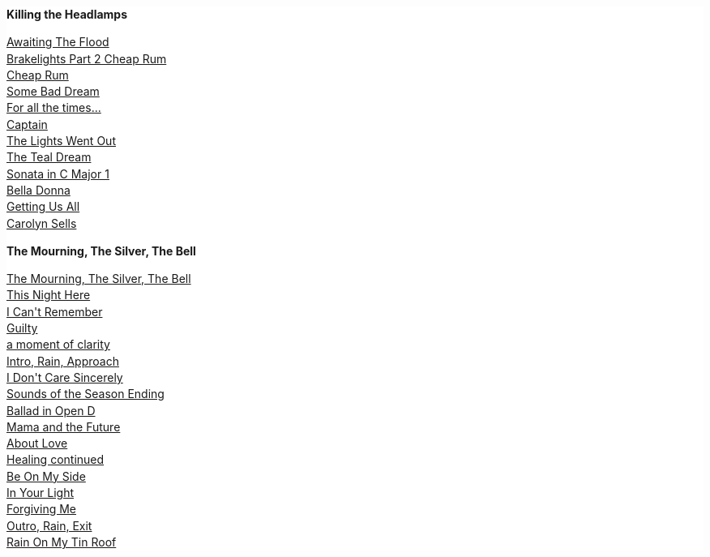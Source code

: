**Killing the Headlamps**

[Awaiting The Flood](/wiki/Awaiting_The_Flood "Awaiting The Flood")  
[Brakelights Part 2 Cheap
Rum](/wiki/Brakelights_Part_2_Cheap_Rum "Brakelights Part 2 Cheap Rum")  
[Cheap Rum](/wiki/Cheap_Rum "Cheap Rum")  
[Some Bad Dream](/wiki/Some_Bad_Dream "Some Bad Dream")  
[For all the
times...](/wiki/For_all_the_times... "For all the times...")  
[Captain](/wiki/Captain "Captain")  
[The Lights Went Out](/wiki/The_Lights_Went_Out "The Lights Went Out")  
[The Teal Dream](/wiki/The_Teal_Dream "The Teal Dream")  
[Sonata in C Major
1](/index.php?title=Sonata_in_C_Major_1&action=edit&redlink=1 "Sonata in C Major 1 (page does not exist)")  
[Bella Donna](/wiki/Bella_Donna "Bella Donna")  
[Getting Us All](/wiki/Getting_Us_All "Getting Us All")  
[Carolyn Sells](/wiki/Carolyn_Sells "Carolyn Sells")

**The Mourning, The Silver, The Bell**

[The Mourning, The Silver, The
Bell](/wiki/The_Mourning,_The_Silver,_The_Bell "The Mourning, The Silver, The Bell")  
[This Night Here](/wiki/This_Night_Here "This Night Here")  
[I Can't Remember](/wiki/I_Can%27t_Remember "I Can't Remember")  
[Guilty](/wiki/Guilty "Guilty")  
[a moment of clarity](/wiki/A_moment_of_clarity "A moment of clarity")  
[Intro, Rain,
Approach](/index.php?title=Intro,_Rain,_Approach&action=edit&redlink=1 "Intro, Rain, Approach (page does not exist)")  
[I Don't Care
Sincerely](/wiki/I_Don%27t_Care_Sincerely "I Don't Care Sincerely")  
[Sounds of the Season
Ending](/wiki/Sounds_of_the_Season_Ending "Sounds of the Season Ending")  
[Ballad in Open D](/wiki/Ballad_in_Open_D "Ballad in Open D")  
[Mama and the Future](/wiki/Mama_and_the_Future "Mama and the Future")  
[About Love](/wiki/About_Love "About Love")  
[Healing continued](/wiki/Healing_continued "Healing continued")  
[Be On My Side](/wiki/Be_On_My_Side "Be On My Side")  
[In Your Light](/wiki/In_Your_Light "In Your Light")  
[Forgiving Me](/wiki/Forgiving_Me "Forgiving Me")  
[Outro, Rain,
Exit](/index.php?title=Outro,_Rain,_Exit&action=edit&redlink=1 "Outro, Rain, Exit (page does not exist)")  
[Rain On My Tin Roof](/wiki/Rain_On_My_Tin_Roof "Rain On My Tin Roof")

